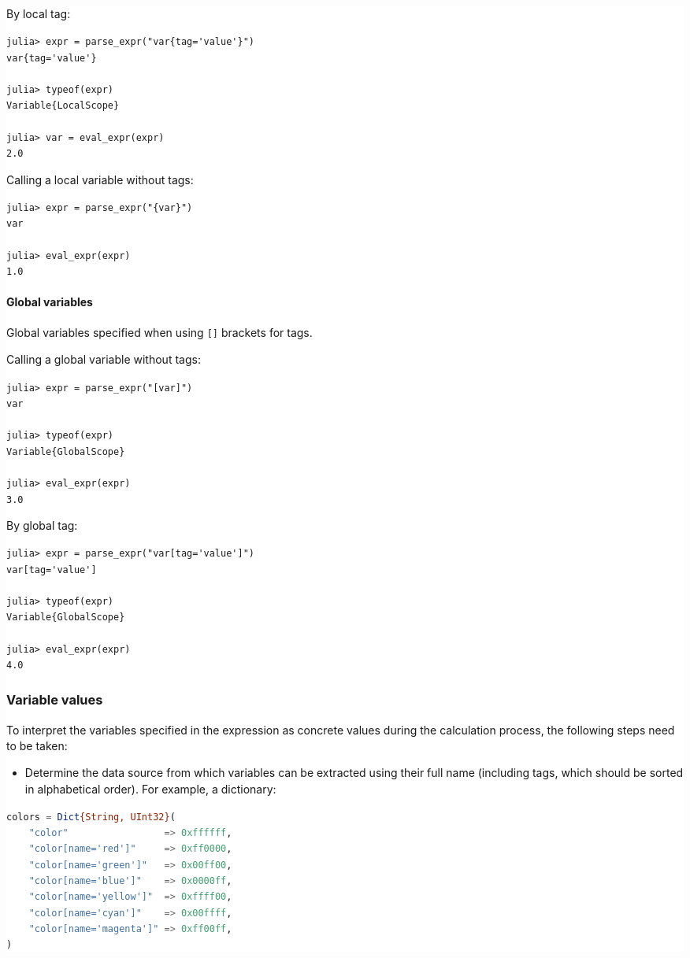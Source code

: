 By local tag:
```julia-repl
julia> expr = parse_expr("var{tag='value'}")
var{tag='value'}

julia> typeof(expr)
Variable{LocalScope}

julia> var = eval_expr(expr)
2.0
```

Calling a local variable without tags:
```julia-repl
julia> expr = parse_expr("{var}")
var

julia> eval_expr(expr)
1.0
```

#### Global variables

Global variables specified when using `[]` brackets for tags.

Calling a global variable without tags:
```julia-repl
julia> expr = parse_expr("[var]")
var

julia> typeof(expr)
Variable{GlobalScope}

julia> eval_expr(expr)
3.0
```

By global tag:
```julia-repl
julia> expr = parse_expr("var[tag='value']")
var[tag='value']

julia> typeof(expr)
Variable{GlobalScope}

julia> eval_expr(expr)
4.0
```

### Variable values

To interpret the variables specified in the expression as concrete values during the calculation process, the following steps need to be taken:
- Determine the data source from which variables can be extracted using their full name (including tags, which should be sorted in alphabetical order). For example, a dictionary:
```julia
colors = Dict{String, UInt32}(
    "color"                 => 0xffffff,
    "color[name='red']"     => 0xff0000,
    "color[name='green']"   => 0x00ff00,
    "color[name='blue']"    => 0x0000ff,
    "color[name='yellow']"  => 0xffff00,
    "color[name='cyan']"    => 0x00ffff,
    "color[name='magenta']" => 0xff00ff,
)
```
